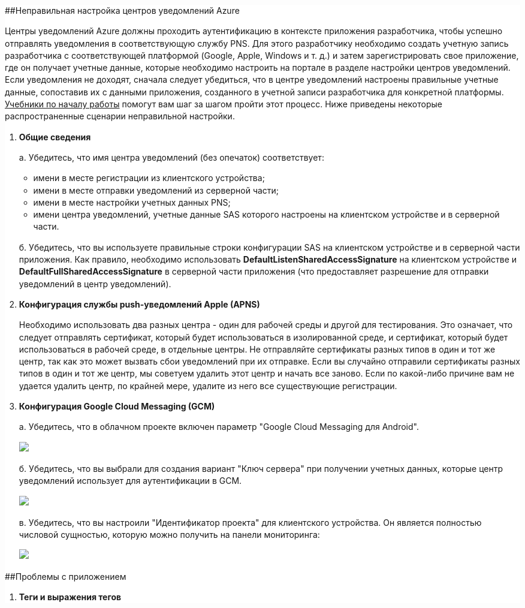 ##Неправильная настройка центров уведомлений Azure 

Центры уведомлений Azure должны проходить аутентификацию в контексте приложения разработчика, чтобы успешно отправлять уведомления в соответствующую службу PNS. Для этого разработчику необходимо создать учетную запись разработчика с соответствующей платформой (Google, Apple, Windows и т. д.) и затем зарегистрировать свое приложение, где он получает учетные данные, которые необходимо настроить на портале в разделе настройки центров уведомлений. Если уведомления не доходят, сначала следует убедиться, что в центре уведомлений настроены правильные учетные данные, сопоставив их с данными приложения, созданного в учетной записи разработчика для конкретной платформы. [Учебники по началу работы] помогут вам шаг за шагом пройти этот процесс. Ниже приведены некоторые распространенные сценарии неправильной настройки.

1. **Общие сведения**
 
	а. Убедитесь, что имя центра уведомлений (без опечаток) соответствует:

	- имени в месте регистрации из клиентского устройства; 
	- имени в месте отправки уведомлений из серверной части;  
	- имени в месте настройки учетных данных PNS; 
	- имени центра уведомлений, учетные данные SAS которого настроены на клиентском устройстве и в серверной части. 
		
	б. Убедитесь, что вы используете правильные строки конфигурации SAS на клиентском устройстве и в серверной части приложения. Как правило, необходимо использовать **DefaultListenSharedAccessSignature** на клиентском устройстве и **DefaultFullSharedAccessSignature** в серверной части приложения (что предоставляет разрешение для отправки уведомлений в центр уведомлений).

2. **Конфигурация службы push-уведомлений Apple (APNS)**
 
	Необходимо использовать два разных центра - один для рабочей среды и другой для тестирования. Это означает, что следует отправлять сертификат, который будет использоваться в изолированной среде, и сертификат, который будет использоваться в рабочей среде, в отдельные центры. Не отправляйте сертификаты разных типов в один и тот же центр, так как это может вызвать сбои уведомлений при их отправке. Если вы случайно отправили сертификаты разных типов в один и тот же центр, мы советуем удалить этот центр и начать все заново. Если по какой-либо причине вам не удается удалить центр, по крайней мере, удалите из него все существующие регистрации.

3. **Конфигурация Google Cloud Messaging (GCM)**

	а. Убедитесь, что в облачном проекте включен параметр "Google Cloud Messaging для Android".
	
	![][2]
	
	б. Убедитесь, что вы выбрали для создания вариант "Ключ сервера" при получении учетных данных, которые центр уведомлений использует для аутентификации в GCM.
	
	![][3]
	
	в. Убедитесь, что вы настроили "Идентификатор проекта" для клиентского устройства. Он является полностью числовой сущностью, которую можно получить на панели мониторинга:
	
	![][1]

##Проблемы с приложением

1) **Теги и выражения тегов**


[0]: ./media/notification-hubs-diagnosing/Architecture.png
[1]: ./media/notification-hubs-diagnosing/GCMConfigure.png
[2]: ./media/notification-hubs-diagnosing/GCMEnable.png
[3]: ./media/notification-hubs-diagnosing/GCMServerKey.png
[4]: ./media/notification-hubs-diagnosing/PortalConfigure.png
[5]: ./media/notification-hubs-diagnosing/PortalDashboard.png
[6]: ./media/notification-hubs-diagnosing/PortalMonitoring.png
[7]: ./media/notification-hubs-diagnosing/PortalTestNotification.png
[8]: ./media/notification-hubs-diagnosing/VSRegistrations.png
[9]: ./media/notification-hubs-diagnosing/VSServerExplorer.png
[10]: ./media/notification-hubs-diagnosing/VSTestNotification.png
[Обзор центров уведомлений]: notification-hubs-overview.md
[Учебники по началу работы]: notification-hubs-windows-store-dotnet-get-started.md
[Руководстве по использованию шаблонов]: https://msdn.microsoft.com/library/dn530748.aspx
[руководство по APNS]: https://developer.apple.com/library/ios/documentation/NetworkingInternet/Conceptual/RemoteNotificationsPG/Chapters/ApplePushService.html#//apple_ref/doc/uid/TP40008194-CH100-SW4
[руководство по GCM]: http://developer.android.com/google/gcm/adv.html
[Export/Import Registrations]: http://msdn.microsoft.com/library/dn790624.aspx
[Обозреватель ServiceBus]: http://msdn.microsoft.com/library/dn530751.aspx
[Код обозревателя ServiceBus]: https://code.msdn.microsoft.com/windowsazure/Service-Bus-Explorer-f2abca5a
[Обзор обозревателя сервера VS]: http://msdn.microsoft.com/library/windows/apps/xaml/dn792122.aspx
[Запись блога об обозревателе сервера VS — 1]: http://azure.microsoft.com/blog/2014/04/09/deep-dive-visual-studio-2013-update-2-rc-and-azure-sdk-2-3/#NotificationHubs
[Запись блога об обозревателе сервера VS — 2]: http://azure.microsoft.com/blog/2014/08/04/announcing-release-of-visual-studio-2013-update-3-and-azure-sdk-2-4/
[функция EnableTestSend]: http://msdn.microsoft.com/library/microsoft.servicebus.notifications.notificationhubclient.enabletestsend.aspx
[Программный доступ к телеметрии]: http://msdn.microsoft.com/library/azure/dn458823.aspx
[Доступ к телеметрии с помощью образца API]: https://github.com/Azure/azure-notificationhubs-samples/tree/master/FetchNHTelemetryInExcel